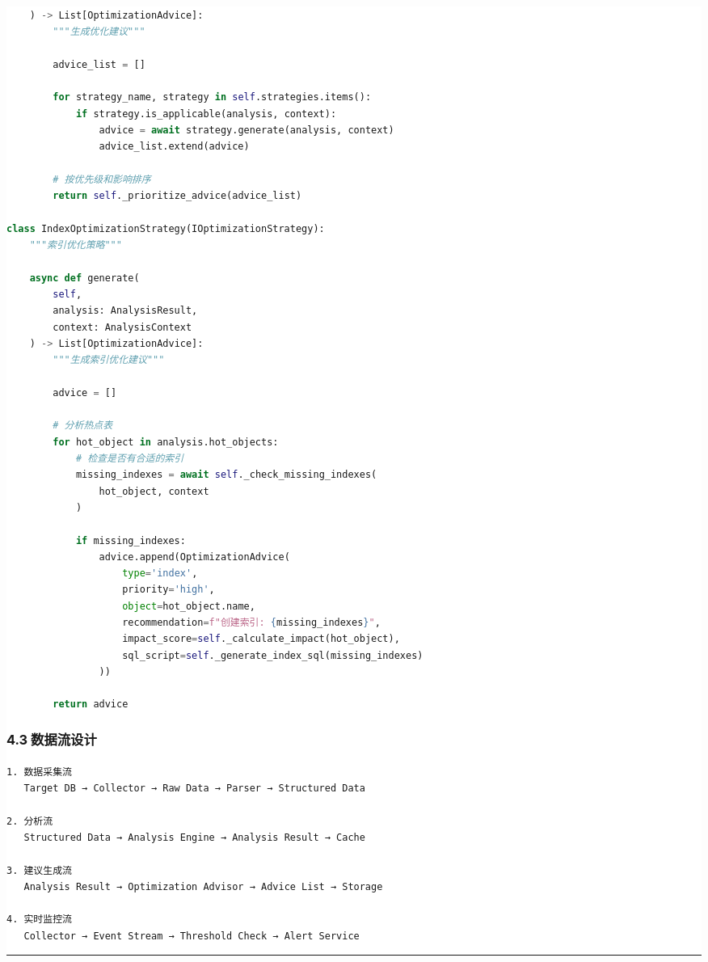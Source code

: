 ```python
    ) -> List[OptimizationAdvice]:
        """生成优化建议"""
        
        advice_list = []
        
        for strategy_name, strategy in self.strategies.items():
            if strategy.is_applicable(analysis, context):
                advice = await strategy.generate(analysis, context)
                advice_list.extend(advice)
        
        # 按优先级和影响排序
        return self._prioritize_advice(advice_list)

class IndexOptimizationStrategy(IOptimizationStrategy):
    """索引优化策略"""
    
    async def generate(
        self, 
        analysis: AnalysisResult,
        context: AnalysisContext
    ) -> List[OptimizationAdvice]:
        """生成索引优化建议"""
        
        advice = []
        
        # 分析热点表
        for hot_object in analysis.hot_objects:
            # 检查是否有合适的索引
            missing_indexes = await self._check_missing_indexes(
                hot_object, context
            )
            
            if missing_indexes:
                advice.append(OptimizationAdvice(
                    type='index',
                    priority='high',
                    object=hot_object.name,
                    recommendation=f"创建索引: {missing_indexes}",
                    impact_score=self._calculate_impact(hot_object),
                    sql_script=self._generate_index_sql(missing_indexes)
                ))
        
        return advice
```

### 4.3 数据流设计

```
1. 数据采集流
   Target DB → Collector → Raw Data → Parser → Structured Data

2. 分析流
   Structured Data → Analysis Engine → Analysis Result → Cache

3. 建议生成流
   Analysis Result → Optimization Advisor → Advice List → Storage

4. 实时监控流
   Collector → Event Stream → Threshold Check → Alert Service
```

---